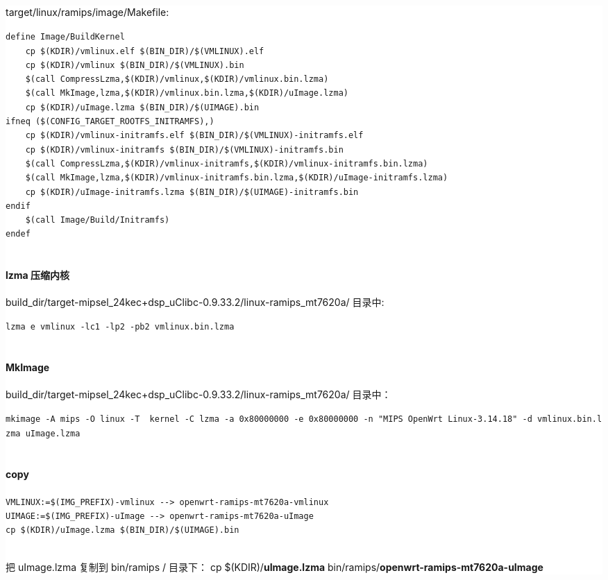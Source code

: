 target/linux/ramips/image/Makefile:

```Plain Text
define Image/BuildKernel
	cp $(KDIR)/vmlinux.elf $(BIN_DIR)/$(VMLINUX).elf
	cp $(KDIR)/vmlinux $(BIN_DIR)/$(VMLINUX).bin
	$(call CompressLzma,$(KDIR)/vmlinux,$(KDIR)/vmlinux.bin.lzma)
	$(call MkImage,lzma,$(KDIR)/vmlinux.bin.lzma,$(KDIR)/uImage.lzma)
	cp $(KDIR)/uImage.lzma $(BIN_DIR)/$(UIMAGE).bin
ifneq ($(CONFIG_TARGET_ROOTFS_INITRAMFS),)
	cp $(KDIR)/vmlinux-initramfs.elf $(BIN_DIR)/$(VMLINUX)-initramfs.elf
	cp $(KDIR)/vmlinux-initramfs $(BIN_DIR)/$(VMLINUX)-initramfs.bin
	$(call CompressLzma,$(KDIR)/vmlinux-initramfs,$(KDIR)/vmlinux-initramfs.bin.lzma)
	$(call MkImage,lzma,$(KDIR)/vmlinux-initramfs.bin.lzma,$(KDIR)/uImage-initramfs.lzma)
	cp $(KDIR)/uImage-initramfs.lzma $(BIN_DIR)/$(UIMAGE)-initramfs.bin
endif
	$(call Image/Build/Initramfs)
endef


```

#### lzma 压缩内核

build_dir/target-mipsel_24kec+dsp_uClibc-0.9.33.2/linux-ramips_mt7620a/ 目录中:

```Plain Text
lzma e vmlinux -lc1 -lp2 -pb2 vmlinux.bin.lzma


```

#### MkImage

build_dir/target-mipsel_24kec+dsp_uClibc-0.9.33.2/linux-ramips_mt7620a/ 目录中：

```Plain Text
mkimage -A mips -O linux -T  kernel -C lzma -a 0x80000000 -e 0x80000000 -n "MIPS OpenWrt Linux-3.14.18" -d vmlinux.bin.lzma uImage.lzma


```

#### copy

```Plain Text
VMLINUX:=$(IMG_PREFIX)-vmlinux --> openwrt-ramips-mt7620a-vmlinux
UIMAGE:=$(IMG_PREFIX)-uImage --> openwrt-ramips-mt7620a-uImage
cp $(KDIR)/uImage.lzma $(BIN_DIR)/$(UIMAGE).bin


```

把 uImage.lzma 复制到 bin/ramips / 目录下：
cp $(KDIR)/**uImage.lzma** bin/ramips/**openwrt-ramips-mt7620a-uImage**
